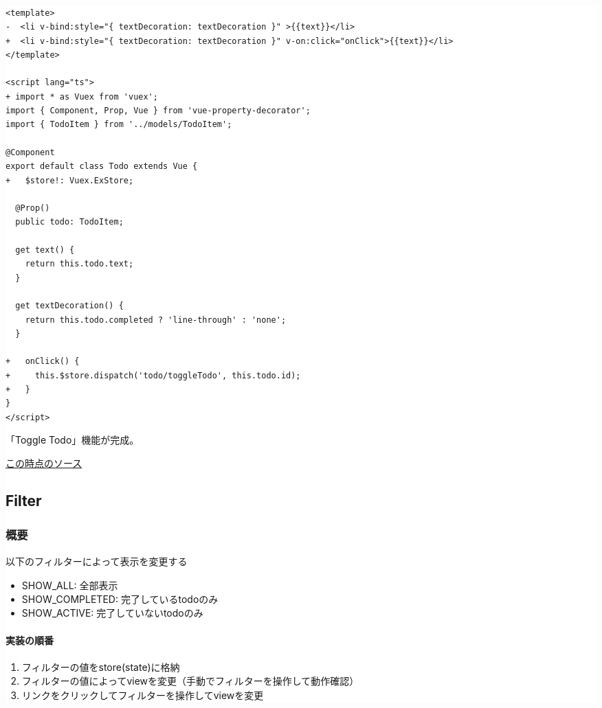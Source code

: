 ```diff:src/components/Todo.vue
<template>
-  <li v-bind:style="{ textDecoration: textDecoration }" >{{text}}</li>
+  <li v-bind:style="{ textDecoration: textDecoration }" v-on:click="onClick">{{text}}</li>
</template>

<script lang="ts">
+ import * as Vuex from 'vuex';
import { Component, Prop, Vue } from 'vue-property-decorator';
import { TodoItem } from '../models/TodoItem';

@Component
export default class Todo extends Vue {
+   $store!: Vuex.ExStore;

  @Prop()
  public todo: TodoItem;

  get text() {
    return this.todo.text;
  }

  get textDecoration() {
    return this.todo.completed ? 'line-through' : 'none';
  }

+   onClick() {
+     this.$store.dispatch('todo/toggleTodo', this.todo.id);
+   }
}
</script>
```

「Toggle Todo」機能が完成。

[この時点のソース](https://github.com/hibohiboo/wasureta/tree/da36c0fb1087bc311c886f4f19c918c26726e587/takuan/plugins/room)  

## Filter
### 概要

以下のフィルターによって表示を変更する

* SHOW_ALL: 全部表示
* SHOW_COMPLETED: 完了しているtodoのみ
* SHOW_ACTIVE: 完了していないtodoのみ

#### 実装の順番

1. フィルターの値をstore(state)に格納
1. フィルターの値によってviewを変更（手動でフィルターを操作して動作確認）
1. リンクをクリックしてフィルターを操作してviewを変更 

